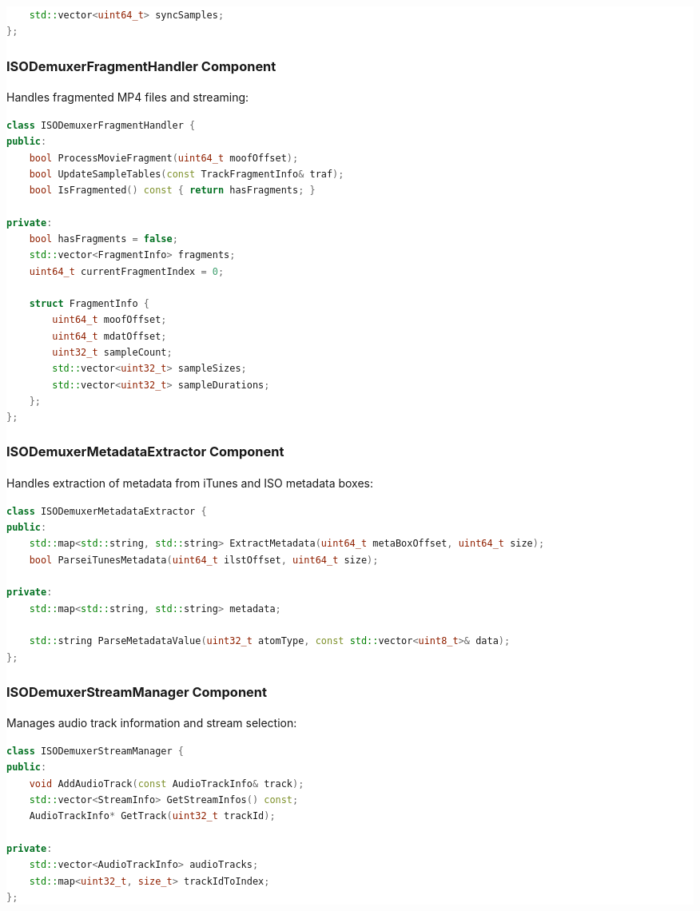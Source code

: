 ```cpp
    std::vector<uint64_t> syncSamples;
};
```

### ISODemuxerFragmentHandler Component

Handles fragmented MP4 files and streaming:

```cpp
class ISODemuxerFragmentHandler {
public:
    bool ProcessMovieFragment(uint64_t moofOffset);
    bool UpdateSampleTables(const TrackFragmentInfo& traf);
    bool IsFragmented() const { return hasFragments; }
    
private:
    bool hasFragments = false;
    std::vector<FragmentInfo> fragments;
    uint64_t currentFragmentIndex = 0;
    
    struct FragmentInfo {
        uint64_t moofOffset;
        uint64_t mdatOffset;
        uint32_t sampleCount;
        std::vector<uint32_t> sampleSizes;
        std::vector<uint32_t> sampleDurations;
    };
};
```

### ISODemuxerMetadataExtractor Component

Handles extraction of metadata from iTunes and ISO metadata boxes:

```cpp
class ISODemuxerMetadataExtractor {
public:
    std::map<std::string, std::string> ExtractMetadata(uint64_t metaBoxOffset, uint64_t size);
    bool ParseiTunesMetadata(uint64_t ilstOffset, uint64_t size);
    
private:
    std::map<std::string, std::string> metadata;
    
    std::string ParseMetadataValue(uint32_t atomType, const std::vector<uint8_t>& data);
};
```

### ISODemuxerStreamManager Component

Manages audio track information and stream selection:

```cpp
class ISODemuxerStreamManager {
public:
    void AddAudioTrack(const AudioTrackInfo& track);
    std::vector<StreamInfo> GetStreamInfos() const;
    AudioTrackInfo* GetTrack(uint32_t trackId);
    
private:
    std::vector<AudioTrackInfo> audioTracks;
    std::map<uint32_t, size_t> trackIdToIndex;
};
```
